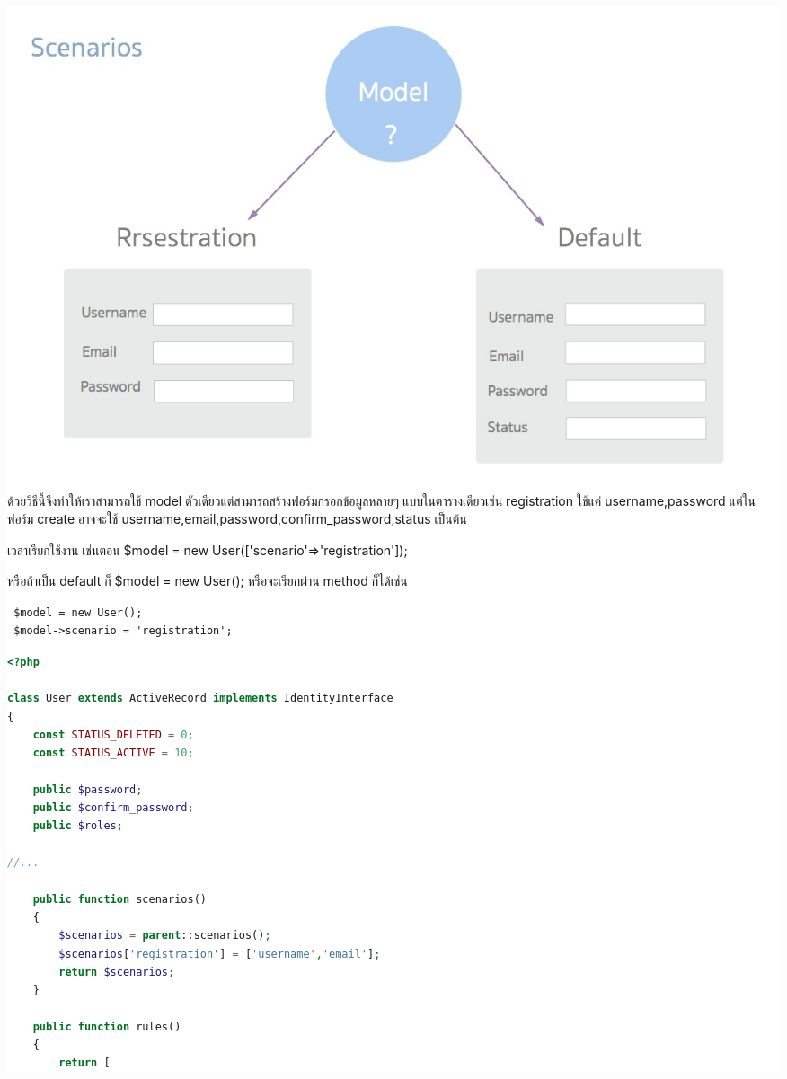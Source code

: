 ![](/img/rbac-db-scenario.jpg)

ด้วยวิธีนี้จึงทำให้เราสามารถใช้ model ตัวเดียวแต่สามารถสร้างฟอร์มกรอกข้อมูลหลายๆ แบบในตารางเดียวเช่น registration ใช้แค่ username,password แต่ในฟอร์ม create อาจจะใช้ username,email,password,confirm_password,status เป็นต้น

เวลาเรียกใช้งาน เช่นตอน $model = new User(['scenario'=>'registration']);

หรือถ้าเป็น default ก็ $model = new User();
หรือจะเรียกผ่าน method ก็ได้เช่น

```
 $model = new User();
 $model->scenario = 'registration';
```

```php
<?php

class User extends ActiveRecord implements IdentityInterface
{
    const STATUS_DELETED = 0;
    const STATUS_ACTIVE = 10;

    public $password;
    public $confirm_password;
    public $roles;

//...

    public function scenarios()
    {
        $scenarios = parent::scenarios();
        $scenarios['registration'] = ['username','email'];
        return $scenarios;
    }

    public function rules()
    {
        return [
```